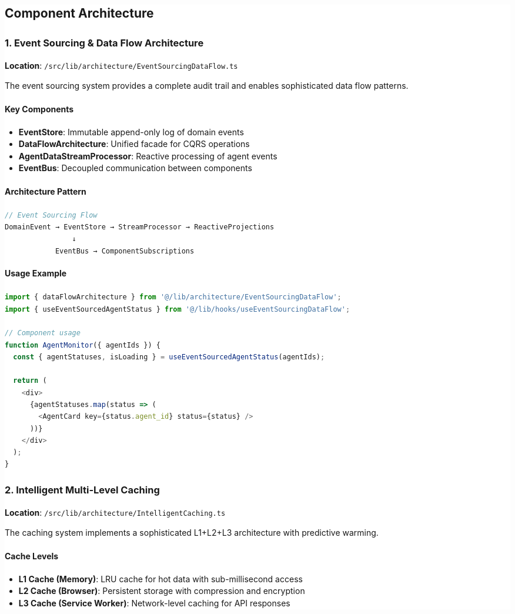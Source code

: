 
## Component Architecture

### 1. Event Sourcing & Data Flow Architecture

**Location**: `/src/lib/architecture/EventSourcingDataFlow.ts`

The event sourcing system provides a complete audit trail and enables sophisticated data flow patterns.

#### Key Components

- **EventStore**: Immutable append-only log of domain events
- **DataFlowArchitecture**: Unified facade for CQRS operations
- **AgentDataStreamProcessor**: Reactive processing of agent events
- **EventBus**: Decoupled communication between components

#### Architecture Pattern

```typescript
// Event Sourcing Flow
DomainEvent → EventStore → StreamProcessor → ReactiveProjections
                ↓
            EventBus → ComponentSubscriptions
```

#### Usage Example

```typescript
import { dataFlowArchitecture } from '@/lib/architecture/EventSourcingDataFlow';
import { useEventSourcedAgentStatus } from '@/lib/hooks/useEventSourcingDataFlow';

// Component usage
function AgentMonitor({ agentIds }) {
  const { agentStatuses, isLoading } = useEventSourcedAgentStatus(agentIds);
  
  return (
    <div>
      {agentStatuses.map(status => (
        <AgentCard key={status.agent_id} status={status} />
      ))}
    </div>
  );
}
```

### 2. Intelligent Multi-Level Caching

**Location**: `/src/lib/architecture/IntelligentCaching.ts`

The caching system implements a sophisticated L1+L2+L3 architecture with predictive warming.

#### Cache Levels

- **L1 Cache (Memory)**: LRU cache for hot data with sub-millisecond access
- **L2 Cache (Browser)**: Persistent storage with compression and encryption
- **L3 Cache (Service Worker)**: Network-level caching for API responses
